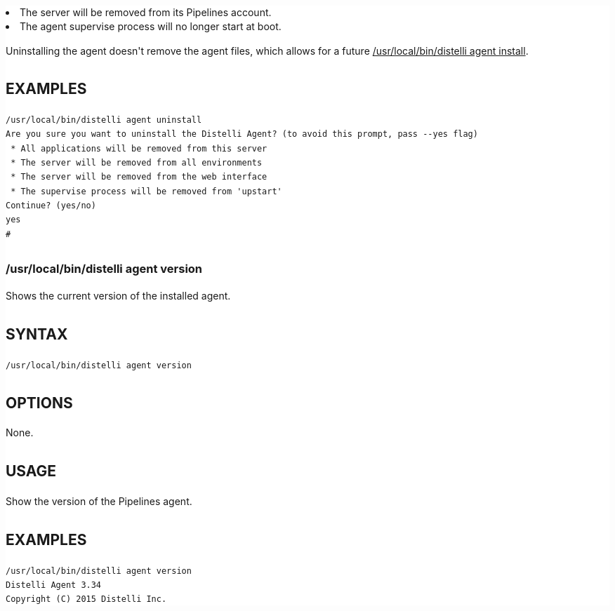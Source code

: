 <li>The server will be removed from its Pipelines account.</li>

<li>The agent supervise process will no longer start at boot.</li>

</ul>

Uninstalling the agent doesn't remove the agent files, which allows for a future [/usr/local/bin/distelli agent install](./agent.html).

<h2>EXAMPLES</h2>


~~~
/usr/local/bin/distelli agent uninstall
Are you sure you want to uninstall the Distelli Agent? (to avoid this prompt, pass --yes flag)
 * All applications will be removed from this server
 * The server will be removed from all environments
 * The server will be removed from the web interface
 * The supervise process will be removed from 'upstart'
Continue? (yes/no)
yes
#
~~~

## <h3><a name="agent-version"></a>/usr/local/bin/distelli agent version</h3>

Shows the current version of the installed agent.

<h2>SYNTAX</h2>

~~~
/usr/local/bin/distelli agent version
~~~

<h2>OPTIONS</h2>

None.

<h2>USAGE</h2>

Show the version of the Pipelines agent.

<h2>EXAMPLES</h2>

~~~
/usr/local/bin/distelli agent version
Distelli Agent 3.34
Copyright (C) 2015 Distelli Inc.
~~~


